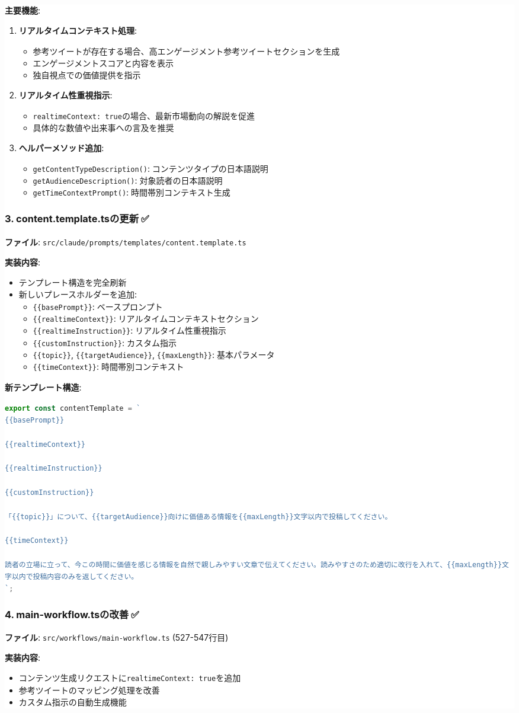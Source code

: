 **主要機能**:
1. **リアルタイムコンテキスト処理**:
   - 参考ツイートが存在する場合、高エンゲージメント参考ツイートセクションを生成
   - エンゲージメントスコアと内容を表示
   - 独自視点での価値提供を指示

2. **リアルタイム性重視指示**:
   - `realtimeContext: true`の場合、最新市場動向の解説を促進
   - 具体的な数値や出来事への言及を推奨

3. **ヘルパーメソッド追加**:
   - `getContentTypeDescription()`: コンテンツタイプの日本語説明
   - `getAudienceDescription()`: 対象読者の日本語説明
   - `getTimeContextPrompt()`: 時間帯別コンテキスト生成

### 3. content.template.tsの更新 ✅
**ファイル**: `src/claude/prompts/templates/content.template.ts`

**実装内容**:
- テンプレート構造を完全刷新
- 新しいプレースホルダーを追加:
  - `{{basePrompt}}`: ベースプロンプト
  - `{{realtimeContext}}`: リアルタイムコンテキストセクション
  - `{{realtimeInstruction}}`: リアルタイム性重視指示
  - `{{customInstruction}}`: カスタム指示
  - `{{topic}}`, `{{targetAudience}}`, `{{maxLength}}`: 基本パラメータ
  - `{{timeContext}}`: 時間帯別コンテキスト

**新テンプレート構造**:
```typescript
export const contentTemplate = `
{{basePrompt}}

{{realtimeContext}}

{{realtimeInstruction}}

{{customInstruction}}

「{{topic}}」について、{{targetAudience}}向けに価値ある情報を{{maxLength}}文字以内で投稿してください。

{{timeContext}}

読者の立場に立って、今この時間に価値を感じる情報を自然で親しみやすい文章で伝えてください。読みやすさのため適切に改行を入れて、{{maxLength}}文字以内で投稿内容のみを返してください。
`;
```

### 4. main-workflow.tsの改善 ✅
**ファイル**: `src/workflows/main-workflow.ts` (527-547行目)

**実装内容**:
- コンテンツ生成リクエストに`realtimeContext: true`を追加
- 参考ツイートのマッピング処理を改善
- カスタム指示の自動生成機能
